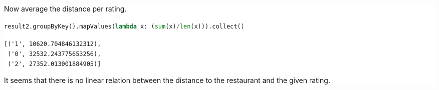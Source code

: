 

Now average the distance per rating.


```python
result2.groupByKey().mapValues(lambda x: (sum(x)/len(x))).collect()
```




    [('1', 10620.704846132312),
     ('0', 32532.243775653256),
     ('2', 27352.013001884905)]



It seems that there is no linear relation between the distance to the restaurant and the given rating.
